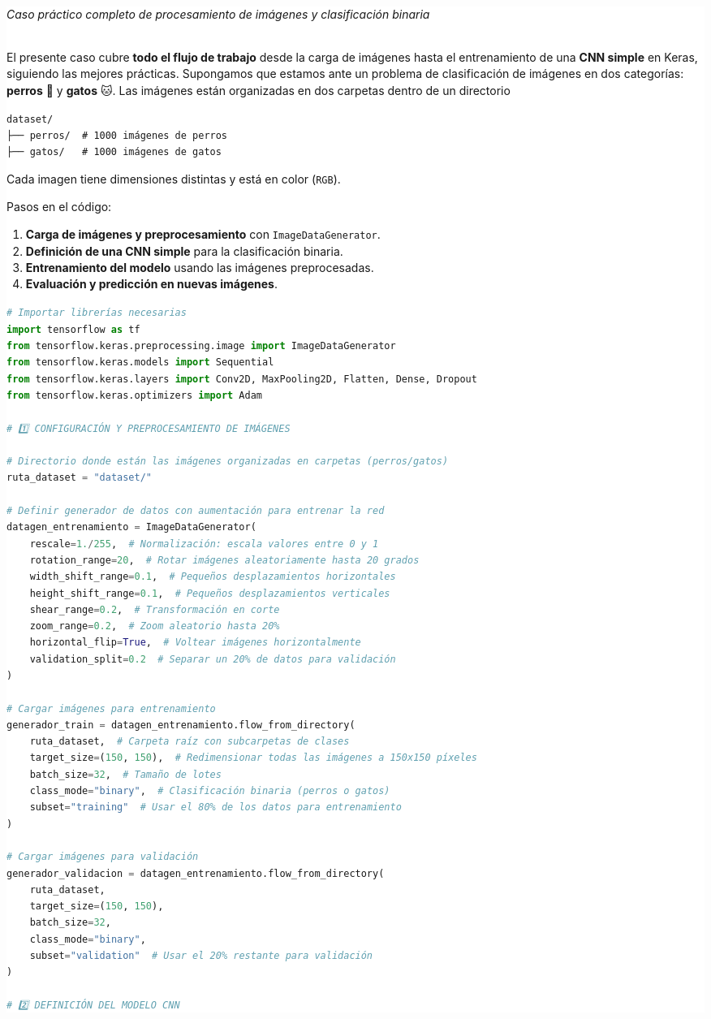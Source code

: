 ###### Caso práctico completo de procesamiento de imágenes y clasificación binaria

El presente caso cubre **todo el flujo de trabajo** desde la carga de imágenes hasta el entrenamiento de una **CNN simple** en Keras, siguiendo las mejores prácticas. Supongamos que estamos ante un problema de clasificación de imágenes en dos categorías: **perros** 🐶 y **gatos** 🐱. Las imágenes están organizadas en dos carpetas dentro de un directorio

```
dataset/
├── perros/  # 1000 imágenes de perros
├── gatos/   # 1000 imágenes de gatos
```

Cada imagen tiene dimensiones distintas y está en color (`RGB`).

Pasos en el código:

1. **Carga de imágenes y preprocesamiento** con `ImageDataGenerator`.
2. **Definición de una CNN simple** para la clasificación binaria.
3. **Entrenamiento del modelo** usando las imágenes preprocesadas.
4. **Evaluación y predicción en nuevas imágenes**.

```python
# Importar librerías necesarias
import tensorflow as tf
from tensorflow.keras.preprocessing.image import ImageDataGenerator
from tensorflow.keras.models import Sequential
from tensorflow.keras.layers import Conv2D, MaxPooling2D, Flatten, Dense, Dropout
from tensorflow.keras.optimizers import Adam

# 1️⃣ CONFIGURACIÓN Y PREPROCESAMIENTO DE IMÁGENES

# Directorio donde están las imágenes organizadas en carpetas (perros/gatos)
ruta_dataset = "dataset/"

# Definir generador de datos con aumentación para entrenar la red
datagen_entrenamiento = ImageDataGenerator(
    rescale=1./255,  # Normalización: escala valores entre 0 y 1
    rotation_range=20,  # Rotar imágenes aleatoriamente hasta 20 grados
    width_shift_range=0.1,  # Pequeños desplazamientos horizontales
    height_shift_range=0.1,  # Pequeños desplazamientos verticales
    shear_range=0.2,  # Transformación en corte
    zoom_range=0.2,  # Zoom aleatorio hasta 20%
    horizontal_flip=True,  # Voltear imágenes horizontalmente
    validation_split=0.2  # Separar un 20% de datos para validación
)

# Cargar imágenes para entrenamiento
generador_train = datagen_entrenamiento.flow_from_directory(
    ruta_dataset,  # Carpeta raíz con subcarpetas de clases
    target_size=(150, 150),  # Redimensionar todas las imágenes a 150x150 píxeles
    batch_size=32,  # Tamaño de lotes
    class_mode="binary",  # Clasificación binaria (perros o gatos)
    subset="training"  # Usar el 80% de los datos para entrenamiento
)

# Cargar imágenes para validación
generador_validacion = datagen_entrenamiento.flow_from_directory(
    ruta_dataset,
    target_size=(150, 150),
    batch_size=32,
    class_mode="binary",
    subset="validation"  # Usar el 20% restante para validación
)

# 2️⃣ DEFINICIÓN DEL MODELO CNN
```